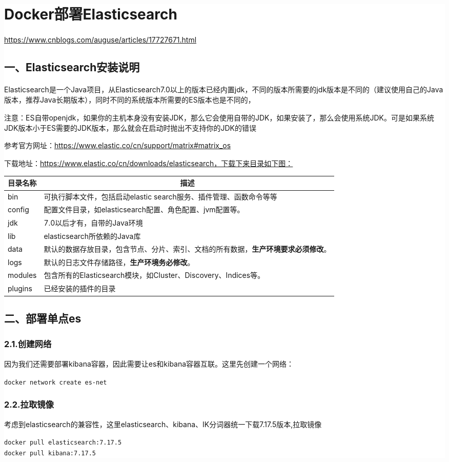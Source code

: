 # Docker部署Elasticsearch 

https://www.cnblogs.com/auguse/articles/17727671.html



## 一、Elasticsearch安装说明

Elasticsearch是一个Java项目，从Elasticsearch7.0以上的版本已经内置jdk，不同的版本所需要的jdk版本是不同的（建议使用自己的Java版本，推荐Java长期版本），同时不同的系统版本所需要的ES版本也是不同的，

注意：ES自带openjdk，如果你的主机本身没有安装JDK，那么它会使用自带的JDK，如果安装了，那么会使用系统JDK。可是如果系统JDK版本小于ES需要的JDK版本，那么就会在启动时抛出不支持你的JDK的错误

参考官方网址：https://www.elastic.co/cn/support/matrix#matrix_os

下载地址：https://www.elastic.co/cn/downloads/elasticsearch，下载下来目录如下图：

| **目录名称** | **描述**                                                     |
| ------------ | ------------------------------------------------------------ |
| bin          | 可执行脚本文件，包括启动elastic search服务、插件管理、函数命令等等 |
| config       | 配置文件目录，如elasticsearch配置、角色配置、jvm配置等。     |
| jdk          | 7.0以后才有，自带的Java环境                                  |
| lib          | elasticsearch所依赖的Java库                                  |
| data         | 默认的数据存放目录，包含节点、分片、索引、文档的所有数据，**生产环境要求必须修改**。 |
| logs         | 默认的日志文件存储路径，**生产环境务必修改**。               |
| modules      | 包含所有的Elasticsearch模块，如Cluster、Discovery、Indices等。 |
| plugins      | 已经安装的插件的目录                                         |

## 二、部署单点es

### 2.1.创建网络

因为我们还需要部署kibana容器，因此需要让es和kibana容器互联。这里先创建一个网络：



```
docker network create es-net
```

### 2.2.拉取镜像

考虑到elasticsearch的兼容性，这里elasticsearch、kibana、IK分词器统一下载7.17.5版本,拉取镜像



```
docker pull elasticsearch:7.17.5
docker pull kibana:7.17.5
```
